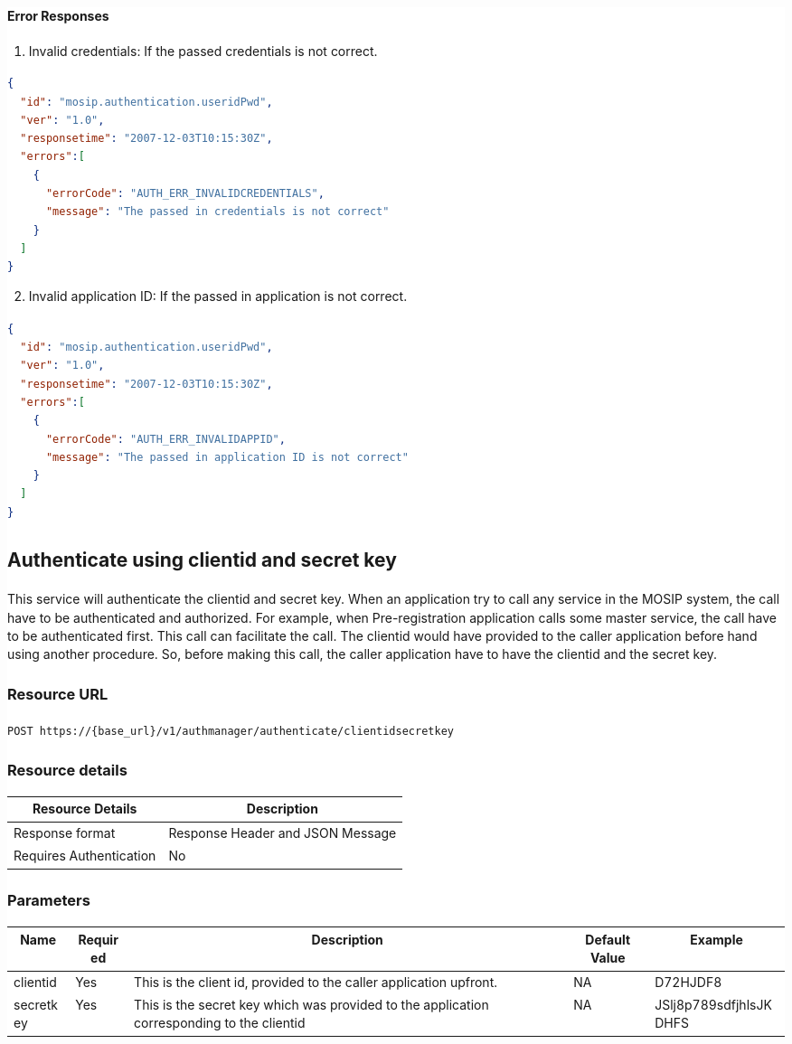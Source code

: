 #### Error Responses
1. Invalid credentials: If the passed credentials is not correct. 
```JSON
{
  "id": "mosip.authentication.useridPwd",
  "ver": "1.0",
  "responsetime": "2007-12-03T10:15:30Z",
  "errors":[
	{
	  "errorCode": "AUTH_ERR_INVALIDCREDENTIALS",
	  "message": "The passed in credentials is not correct"
	}	
  ]
}
```

2. Invalid application ID: If the passed in application is not correct. 
```JSON
{
  "id": "mosip.authentication.useridPwd",
  "ver": "1.0",
  "responsetime": "2007-12-03T10:15:30Z",
  "errors":[
	{
	  "errorCode": "AUTH_ERR_INVALIDAPPID",
	  "message": "The passed in application ID is not correct"
	}	
  ]
}
```

## Authenticate using clientid and secret key
This service will authenticate the clientid and secret key. When an application try to call any service in the MOSIP system, the call have to be authenticated and authorized. For example, when Pre-registration application calls some master service, the call have to be authenticated first. This call can facilitate the call. 
The clientid would have provided to the caller application before hand using another procedure. So, before making this call, the caller application have to have the clientid and the secret key.  

### Resource URL
`POST https://{base_url}/v1/authmanager/authenticate/clientidsecretkey`

### Resource details
Resource Details | Description
------------ | -------------
Response format | Response Header and JSON Message
Requires Authentication | No

### Parameters
Name | Required | Description | Default Value | Example
-----|----------|-------------|---------------|--------
clientid|Yes|This is the client id, provided to the caller application upfront. | NA | D72HJDF8
secretkey|Yes|This is the secret key which was provided to the application corresponding to the clientid| NA | JSlj8p789sdfjhlsJKDHFS
